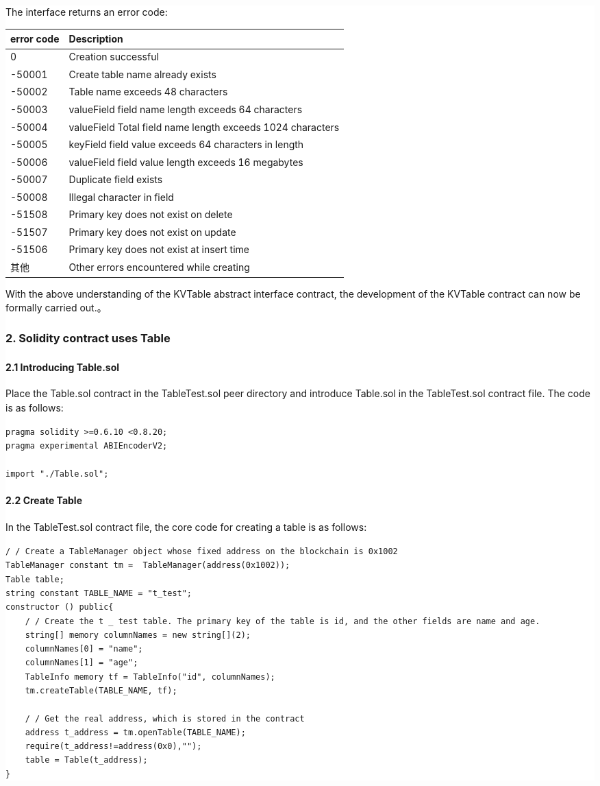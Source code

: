 The interface returns an error code:

| error code| Description|
|:-------|:-----------------------------------|
| 0      | Creation successful|
| -50001 | Create table name already exists|
| -50002 | Table name exceeds 48 characters|
| -50003 | valueField field name length exceeds 64 characters|
| -50004 | valueField Total field name length exceeds 1024 characters|
| -50005 | keyField field value exceeds 64 characters in length|
| -50006 | valueField field value length exceeds 16 megabytes|
| -50007 | Duplicate field exists|
| -50008 | Illegal character in field|
| -51508 | Primary key does not exist on delete|
| -51507 | Primary key does not exist on update|
| -51506 | Primary key does not exist at insert time|
| 其他| Other errors encountered while creating|

With the above understanding of the KVTable abstract interface contract, the development of the KVTable contract can now be formally carried out.。

### 2. Solidity contract uses Table

#### 2.1 Introducing Table.sol

Place the Table.sol contract in the TableTest.sol peer directory and introduce Table.sol in the TableTest.sol contract file. The code is as follows:

```solidity
pragma solidity >=0.6.10 <0.8.20;
pragma experimental ABIEncoderV2;

import "./Table.sol";
```

#### 2.2 Create Table

In the TableTest.sol contract file, the core code for creating a table is as follows:

```solidity
/ / Create a TableManager object whose fixed address on the blockchain is 0x1002
TableManager constant tm =  TableManager(address(0x1002));
Table table;
string constant TABLE_NAME = "t_test";
constructor () public{
    / / Create the t _ test table. The primary key of the table is id, and the other fields are name and age.
    string[] memory columnNames = new string[](2);
    columnNames[0] = "name";
    columnNames[1] = "age";
    TableInfo memory tf = TableInfo("id", columnNames);
    tm.createTable(TABLE_NAME, tf);
    
    / / Get the real address, which is stored in the contract
    address t_address = tm.openTable(TABLE_NAME);
    require(t_address!=address(0x0),"");
    table = Table(t_address);
}
```